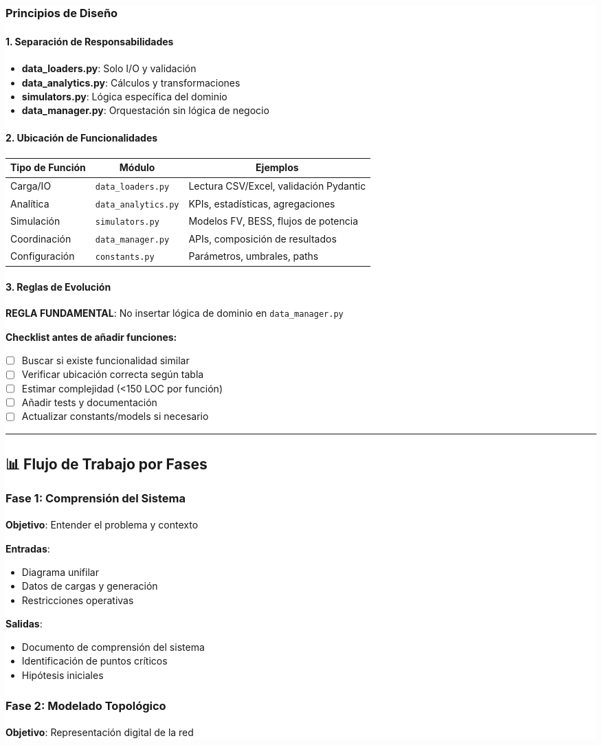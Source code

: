 ### Principios de Diseño

#### 1. Separación de Responsabilidades
- **data_loaders.py**: Solo I/O y validación
- **data_analytics.py**: Cálculos y transformaciones
- **simulators.py**: Lógica específica del dominio
- **data_manager.py**: Orquestación sin lógica de negocio

#### 2. Ubicación de Funcionalidades

| Tipo de Función | Módulo | Ejemplos |
|-----------------|---------|----------|
| Carga/IO | `data_loaders.py` | Lectura CSV/Excel, validación Pydantic |
| Analítica | `data_analytics.py` | KPIs, estadísticas, agregaciones |
| Simulación | `simulators.py` | Modelos FV, BESS, flujos de potencia |
| Coordinación | `data_manager.py` | APIs, composición de resultados |
| Configuración | `constants.py` | Parámetros, umbrales, paths |

#### 3. Reglas de Evolución

**REGLA FUNDAMENTAL**: No insertar lógica de dominio en `data_manager.py`

**Checklist antes de añadir funciones:**
- [ ] Buscar si existe funcionalidad similar
- [ ] Verificar ubicación correcta según tabla
- [ ] Estimar complejidad (<150 LOC por función)
- [ ] Añadir tests y documentación
- [ ] Actualizar constants/models si necesario

---

## 📊 Flujo de Trabajo por Fases

### Fase 1: Comprensión del Sistema
**Objetivo**: Entender el problema y contexto

**Entradas**:
- Diagrama unifilar
- Datos de cargas y generación
- Restricciones operativas

**Salidas**:
- Documento de comprensión del sistema
- Identificación de puntos críticos
- Hipótesis iniciales

### Fase 2: Modelado Topológico
**Objetivo**: Representación digital de la red
